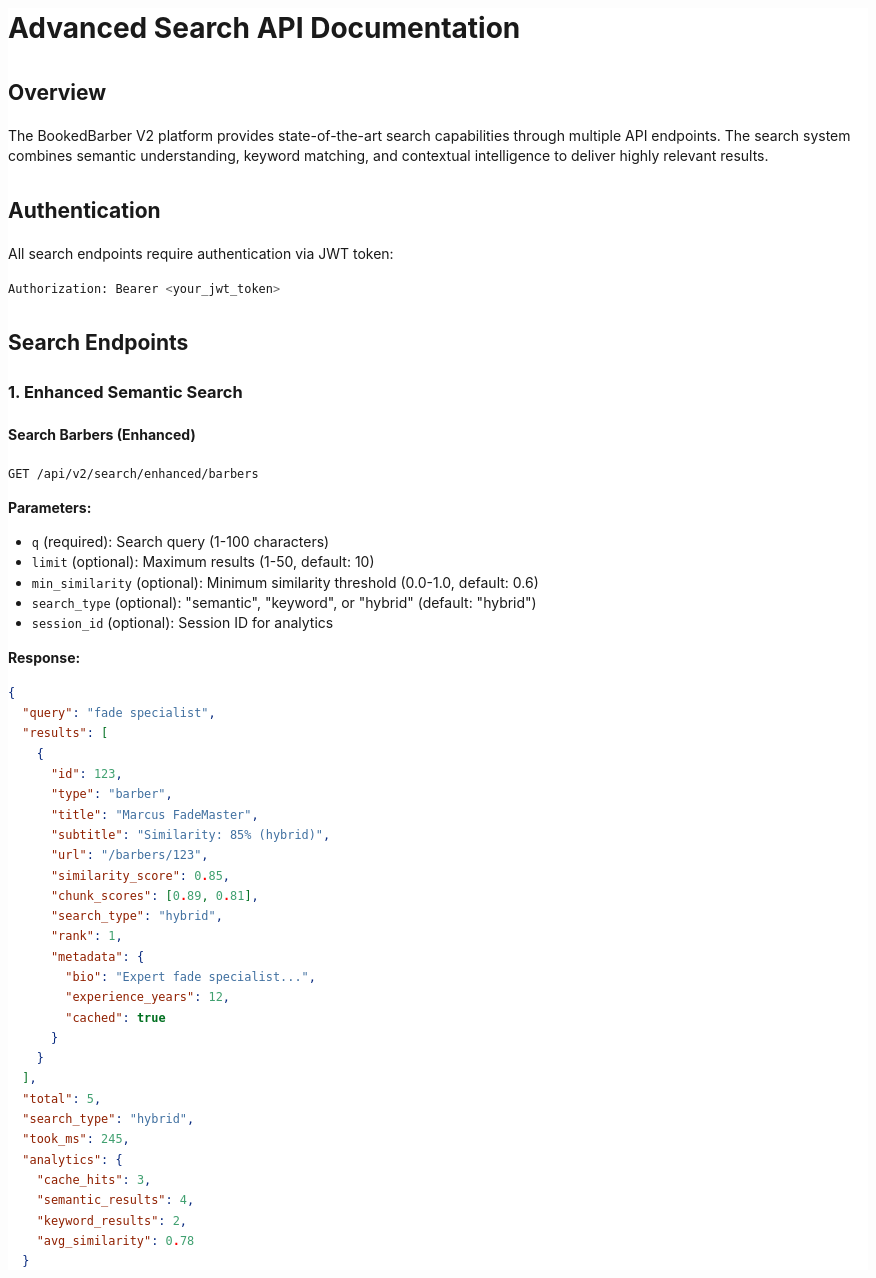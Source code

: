 # Advanced Search API Documentation

## Overview

The BookedBarber V2 platform provides state-of-the-art search capabilities through multiple API endpoints. The search system combines semantic understanding, keyword matching, and contextual intelligence to deliver highly relevant results.

## Authentication

All search endpoints require authentication via JWT token:

```bash
Authorization: Bearer <your_jwt_token>
```

## Search Endpoints

### 1. Enhanced Semantic Search

#### Search Barbers (Enhanced)
```
GET /api/v2/search/enhanced/barbers
```

**Parameters:**
- `q` (required): Search query (1-100 characters)
- `limit` (optional): Maximum results (1-50, default: 10)  
- `min_similarity` (optional): Minimum similarity threshold (0.0-1.0, default: 0.6)
- `search_type` (optional): "semantic", "keyword", or "hybrid" (default: "hybrid")
- `session_id` (optional): Session ID for analytics

**Response:**
```json
{
  "query": "fade specialist",
  "results": [
    {
      "id": 123,
      "type": "barber", 
      "title": "Marcus FadeMaster",
      "subtitle": "Similarity: 85% (hybrid)",
      "url": "/barbers/123",
      "similarity_score": 0.85,
      "chunk_scores": [0.89, 0.81],
      "search_type": "hybrid",
      "rank": 1,
      "metadata": {
        "bio": "Expert fade specialist...",
        "experience_years": 12,
        "cached": true
      }
    }
  ],
  "total": 5,
  "search_type": "hybrid", 
  "took_ms": 245,
  "analytics": {
    "cache_hits": 3,
    "semantic_results": 4,
    "keyword_results": 2,
    "avg_similarity": 0.78
  }
```